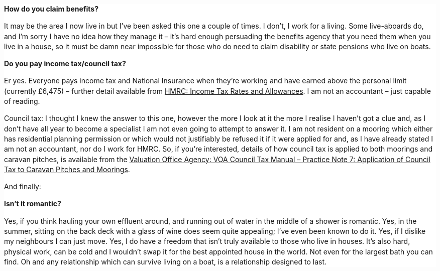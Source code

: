 **How do you claim benefits?**

It may be the area I now live in but I’ve been asked this one a couple of times.  I don’t, I work for a living.  Some live-aboards do, and I’m sorry I have no idea how they manage it – it’s hard enough persuading the benefits agency that you need them when you live in a house, so it must be damn near impossible for those who do need to claim disability or state pensions who live on boats.

**Do you pay income tax/council tax?**

Er yes.  Everyone pays income tax and National Insurance when they’re working and have earned above the personal limit (currently £6,475) – further detail available from [HMRC: Income Tax Rates and Allowances](http://www.hmrc.gov.uk/rates/it.htm).  I am not an accountant – just capable of reading.

Council tax: I thought I knew the answer to this one, however the more I look at it the more I realise I haven’t got a clue and, as I don’t have all year to become a specialist I am not even going to attempt to answer it.  I am not resident on a mooring which either has residential planning permission or which would not justifiably be refused it if it were applied for and, as I have already stated I am not an accountant, nor do I work for HMRC.  So, if you’re interested, details of how council tax is applied to both moorings and caravan pitches, is available from the [Valuation Office Agency: VOA Council Tax Manual – Practice Note 7: Application of Council Tax to Caravan Pitches and Moorings](http://www.voa.gov.uk/instructions/chapters/council_tax/council_tax_man_pn/Frame.htm).

And finally:

**Isn’t it romantic?**

Yes, if you think hauling your own effluent around, and running out of water in the middle of a shower is romantic.  Yes, in the summer, sitting on the back deck with a glass of wine does seem quite appealing; I’ve even been known to do it.  Yes, if I dislike my neighbours I can just move.  Yes, I do have a freedom that isn’t truly available to those who live in houses.  It’s also hard, physical work, can be cold and I wouldn’t swap it for the best appointed house in the world.  Not even for the largest bath you can find.  Oh and any relationship which can survive living on a boat, is a relationship designed to last.